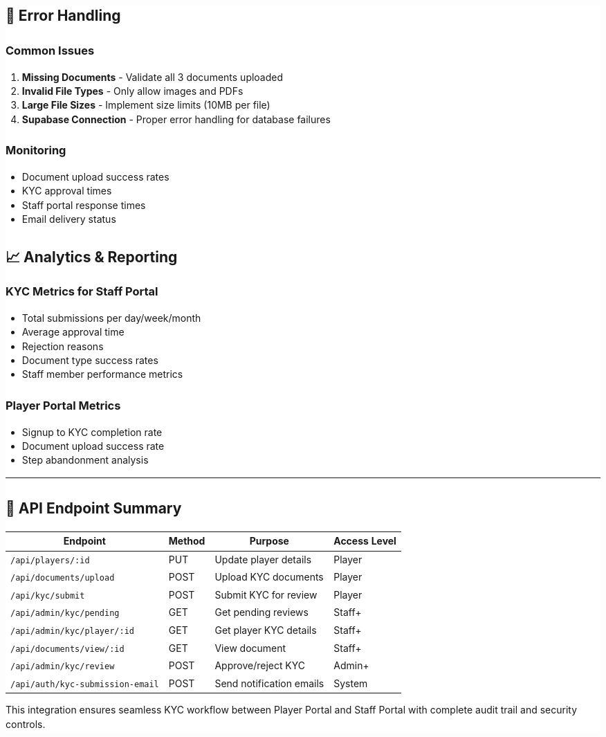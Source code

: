 ## 🚨 Error Handling

### Common Issues
1. **Missing Documents** - Validate all 3 documents uploaded
2. **Invalid File Types** - Only allow images and PDFs
3. **Large File Sizes** - Implement size limits (10MB per file)
4. **Supabase Connection** - Proper error handling for database failures

### Monitoring
- Document upload success rates
- KYC approval times
- Staff portal response times
- Email delivery status

## 📈 Analytics & Reporting

### KYC Metrics for Staff Portal
- Total submissions per day/week/month
- Average approval time
- Rejection reasons
- Document type success rates
- Staff member performance metrics

### Player Portal Metrics
- Signup to KYC completion rate
- Document upload success rate
- Step abandonment analysis

---

## 🔗 API Endpoint Summary

| Endpoint | Method | Purpose | Access Level |
|----------|--------|---------|--------------|
| `/api/players/:id` | PUT | Update player details | Player |
| `/api/documents/upload` | POST | Upload KYC documents | Player |
| `/api/kyc/submit` | POST | Submit KYC for review | Player |
| `/api/admin/kyc/pending` | GET | Get pending reviews | Staff+ |
| `/api/admin/kyc/player/:id` | GET | Get player KYC details | Staff+ |
| `/api/documents/view/:id` | GET | View document | Staff+ |
| `/api/admin/kyc/review` | POST | Approve/reject KYC | Admin+ |
| `/api/auth/kyc-submission-email` | POST | Send notification emails | System |

This integration ensures seamless KYC workflow between Player Portal and Staff Portal with complete audit trail and security controls.